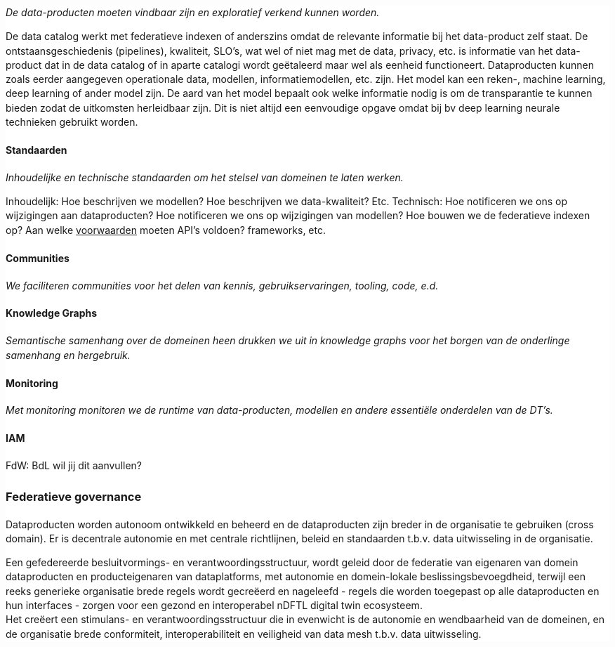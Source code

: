 *De data-producten moeten vindbaar zijn en exploratief verkend kunnen worden.*

De data catalog werkt met federatieve indexen of anderszins omdat de relevante informatie bij het data-product zelf staat. De ontstaansgeschiedenis (pipelines), kwaliteit, SLO’s, wat wel of niet mag met de data, privacy, etc. is informatie van het data-product dat in de data catalog of in aparte catalogi wordt geëtaleerd maar wel als eenheid functioneert. Dataproducten kunnen zoals eerder aangegeven operationale data, modellen, informatiemodellen, etc. zijn. 
Het model kan een reken-, machine learning, deep learning of ander model zijn. De aard van het model bepaalt ook welke informatie nodig is om de transparantie te kunnen bieden zodat de uitkomsten herleidbaar zijn. Dit is niet altijd een eenvoudige opgave omdat bij bv deep learning neurale technieken gebruikt worden.

#### Standaarden

*Inhoudelijke en technische standaarden om het stelsel van domeinen te laten werken.*

Inhoudelijk: Hoe beschrijven we modellen? Hoe beschrijven we data-kwaliteit? Etc.
Technisch: Hoe notificeren we ons op wijzigingen aan dataproducten? Hoe notificeren we ons op wijzigingen van modellen? Hoe bouwen we de federatieve indexen op? Aan welke [voorwaarden](https://www.geonovum.nl/themas/kennisplatform-apis) moeten API’s voldoen? frameworks, etc.

#### Communities

*We faciliteren communities voor het delen van kennis, gebruikservaringen, tooling, code, e.d.*

#### Knowledge Graphs

*Semantische samenhang over de domeinen heen drukken we uit in knowledge graphs voor het borgen van de onderlinge samenhang en hergebruik.*

#### Monitoring

*Met monitoring monitoren we de runtime van data-producten, modellen en andere essentiële onderdelen van de DT’s.*

#### IAM

<aside class="note">
	<p>FdW: BdL wil jij dit aanvullen?</p>
</aside>

### Federatieve governance 

Dataproducten worden autonoom ontwikkeld en beheerd en de dataproducten zijn breder in de organisatie te gebruiken (cross domain). Er is decentrale autonomie en met centrale richtlijnen, beleid en standaarden t.b.v. data uitwisseling in de organisatie.

Een gefedereerde besluitvormings- en verantwoordingsstructuur, wordt geleid door de federatie van eigenaren van domein dataproducten en producteigenaren van dataplatforms, met autonomie en domein-lokale beslissingsbevoegdheid, terwijl een reeks generieke organisatie brede regels wordt gecreëerd en nageleefd - regels die worden toegepast op alle dataproducten en hun interfaces - zorgen voor een gezond en interoperabel nDFTL digital twin ecosysteem.  
Het creëert een stimulans- en verantwoordingsstructuur die in evenwicht is de autonomie en wendbaarheid van de domeinen, en de organisatie brede conformiteit, interoperabiliteit en veiligheid van data mesh t.b.v. data uitwisseling.
